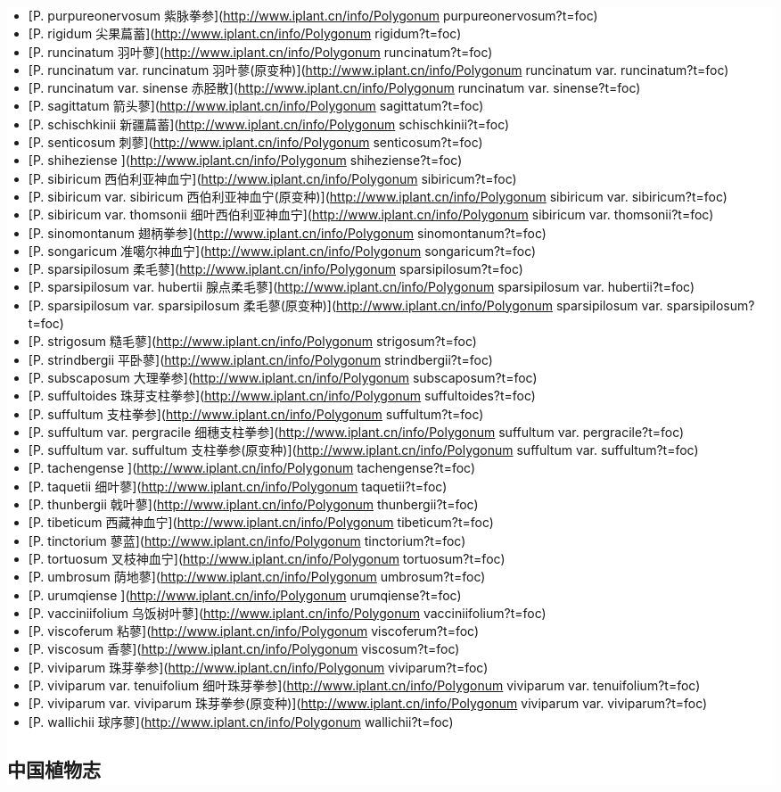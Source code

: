 * [P.  purpureonervosum  紫脉拳参](http://www.iplant.cn/info/Polygonum purpureonervosum?t=foc)
* [P.  rigidum  尖果萹蓄](http://www.iplant.cn/info/Polygonum rigidum?t=foc)
* [P.  runcinatum  羽叶蓼](http://www.iplant.cn/info/Polygonum runcinatum?t=foc)
* [P.  runcinatum var. runcinatum  羽叶蓼(原变种)](http://www.iplant.cn/info/Polygonum runcinatum var. runcinatum?t=foc)
* [P.  runcinatum var. sinense  赤胫散](http://www.iplant.cn/info/Polygonum runcinatum var. sinense?t=foc)
* [P.  sagittatum  箭头蓼](http://www.iplant.cn/info/Polygonum sagittatum?t=foc)
* [P.  schischkinii  新疆萹蓄](http://www.iplant.cn/info/Polygonum schischkinii?t=foc)
* [P.  senticosum  刺蓼](http://www.iplant.cn/info/Polygonum senticosum?t=foc)
* [P.  shiheziense  ](http://www.iplant.cn/info/Polygonum shiheziense?t=foc)
* [P.  sibiricum  西伯利亚神血宁](http://www.iplant.cn/info/Polygonum sibiricum?t=foc)
* [P.  sibiricum var. sibiricum  西伯利亚神血宁(原变种)](http://www.iplant.cn/info/Polygonum sibiricum var. sibiricum?t=foc)
* [P.  sibiricum var. thomsonii  细叶西伯利亚神血宁](http://www.iplant.cn/info/Polygonum sibiricum var. thomsonii?t=foc)
* [P.  sinomontanum  翅柄拳参](http://www.iplant.cn/info/Polygonum sinomontanum?t=foc)
* [P.  songaricum  准噶尔神血宁](http://www.iplant.cn/info/Polygonum songaricum?t=foc)
* [P.  sparsipilosum  柔毛蓼](http://www.iplant.cn/info/Polygonum sparsipilosum?t=foc)
* [P.  sparsipilosum var. hubertii  腺点柔毛蓼](http://www.iplant.cn/info/Polygonum sparsipilosum var. hubertii?t=foc)
* [P.  sparsipilosum var. sparsipilosum  柔毛蓼(原变种)](http://www.iplant.cn/info/Polygonum sparsipilosum var. sparsipilosum?t=foc)
* [P.  strigosum  糙毛蓼](http://www.iplant.cn/info/Polygonum strigosum?t=foc)
* [P.  strindbergii  平卧蓼](http://www.iplant.cn/info/Polygonum strindbergii?t=foc)
* [P.  subscaposum  大理拳参](http://www.iplant.cn/info/Polygonum subscaposum?t=foc)
* [P.  suffultoides  珠芽支柱拳参](http://www.iplant.cn/info/Polygonum suffultoides?t=foc)
* [P.  suffultum  支柱拳参](http://www.iplant.cn/info/Polygonum suffultum?t=foc)
* [P.  suffultum var. pergracile  细穗支柱拳参](http://www.iplant.cn/info/Polygonum suffultum var. pergracile?t=foc)
* [P.  suffultum var. suffultum  支柱拳参(原变种)](http://www.iplant.cn/info/Polygonum suffultum var. suffultum?t=foc)
* [P.  tachengense  ](http://www.iplant.cn/info/Polygonum tachengense?t=foc)
* [P.  taquetii  细叶蓼](http://www.iplant.cn/info/Polygonum taquetii?t=foc)
* [P.  thunbergii  戟叶蓼](http://www.iplant.cn/info/Polygonum thunbergii?t=foc)
* [P.  tibeticum  西藏神血宁](http://www.iplant.cn/info/Polygonum tibeticum?t=foc)
* [P.  tinctorium  蓼蓝](http://www.iplant.cn/info/Polygonum tinctorium?t=foc)
* [P.  tortuosum  叉枝神血宁](http://www.iplant.cn/info/Polygonum tortuosum?t=foc)
* [P.  umbrosum  荫地蓼](http://www.iplant.cn/info/Polygonum umbrosum?t=foc)
* [P.  urumqiense  ](http://www.iplant.cn/info/Polygonum urumqiense?t=foc)
* [P.  vacciniifolium  乌饭树叶蓼](http://www.iplant.cn/info/Polygonum vacciniifolium?t=foc)
* [P.  viscoferum  粘蓼](http://www.iplant.cn/info/Polygonum viscoferum?t=foc)
* [P.  viscosum  香蓼](http://www.iplant.cn/info/Polygonum viscosum?t=foc)
* [P.  viviparum  珠芽拳参](http://www.iplant.cn/info/Polygonum viviparum?t=foc)
* [P.  viviparum var. tenuifolium  细叶珠芽拳参](http://www.iplant.cn/info/Polygonum viviparum var. tenuifolium?t=foc)
* [P.  viviparum var. viviparum  珠芽拳参(原变种)](http://www.iplant.cn/info/Polygonum viviparum var. viviparum?t=foc)
* [P.  wallichii  球序蓼](http://www.iplant.cn/info/Polygonum wallichii?t=foc)

## 中国植物志
